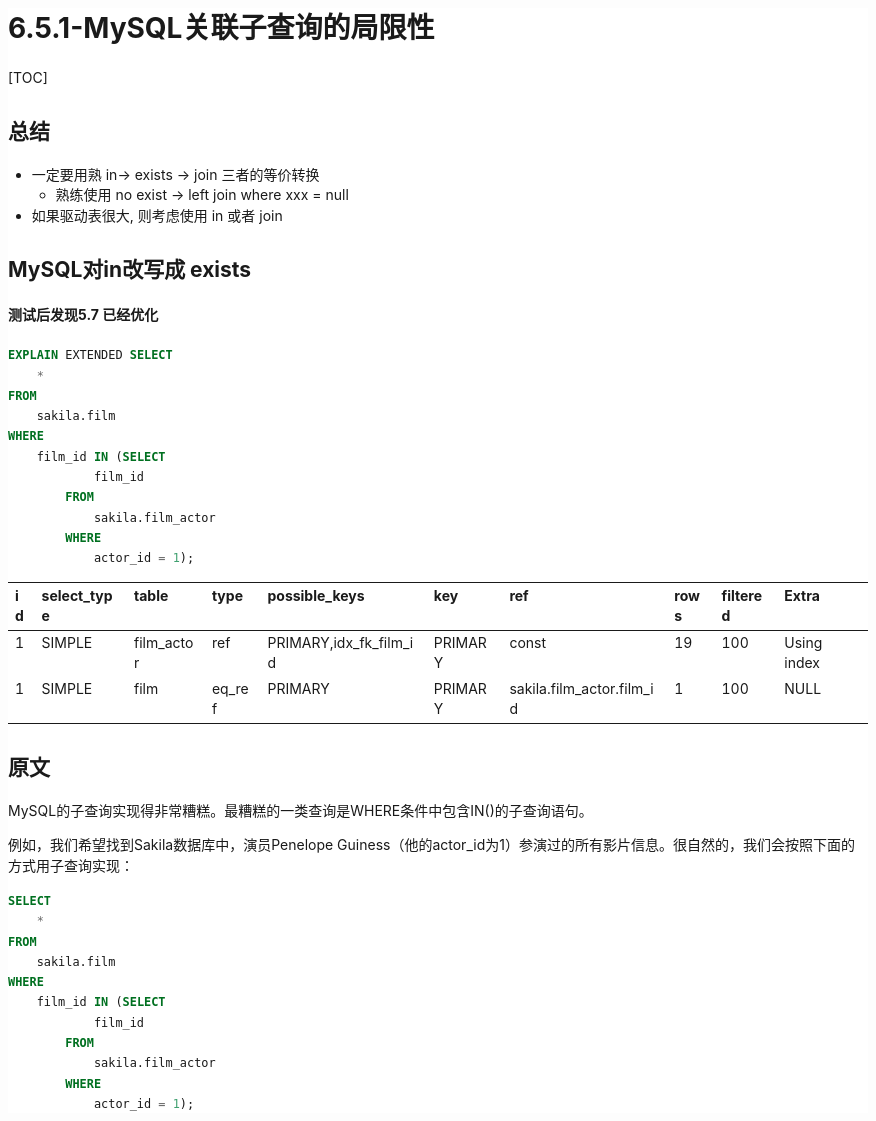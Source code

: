 # 6.5.1-MySQL关联子查询的局限性

[TOC]

## 总结

- 一定要用熟 in-> exists -> join 三者的等价转换
  - 熟练使用 no exist -> left join where xxx = null
- 如果驱动表很大, 则考虑使用 in 或者 join

## MySQL对in改写成 exists

#### 测试后发现5.7 已经优化

```sql
EXPLAIN EXTENDED SELECT
    *
FROM
    sakila.film
WHERE
    film_id IN (SELECT
            film_id
        FROM
            sakila.film_actor
        WHERE
            actor_id = 1);
```

| id   | select\_type | table       | type    | possible\_keys            | key     | ref                         | rows | filtered | Extra       |
| :--- | :----------- | :---------- | :------ | :------------------------ | :------ | :-------------------------- | :--- | :------- | :---------- |
| 1    | SIMPLE       | film\_actor | ref     | PRIMARY,idx\_fk\_film\_id | PRIMARY | const                       | 19   | 100      | Using index |
| 1    | SIMPLE       | film        | eq\_ref | PRIMARY                   | PRIMARY | sakila.film\_actor.film\_id | 1    | 100      | NULL        |

## 原文

MySQL的子查询实现得非常糟糕。最糟糕的一类查询是WHERE条件中包含IN()的子查询语句。

例如，我们希望找到Sakila数据库中，演员Penelope Guiness（他的actor_id为1）参演过的所有影片信息。很自然的，我们会按照下面的方式用子查询实现：

```sql
SELECT 
    *
FROM
    sakila.film
WHERE
    film_id IN (SELECT 
            film_id
        FROM
            sakila.film_actor
        WHERE
            actor_id = 1);
```
